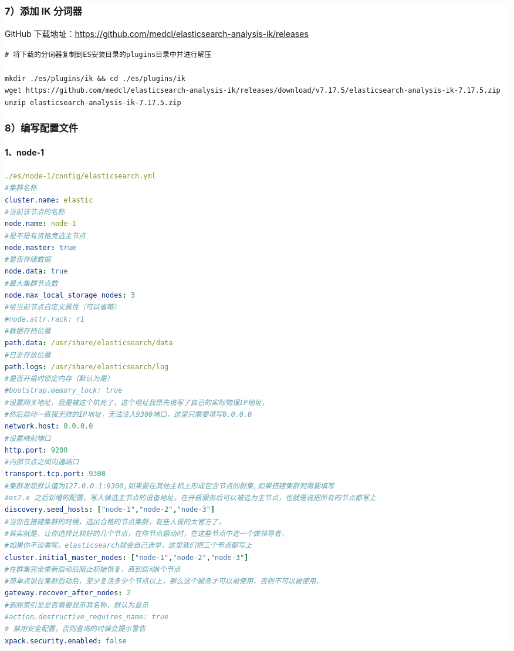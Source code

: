 ### 7）添加 IK 分词器

GitHub 下载地址：<https://github.com/medcl/elasticsearch-analysis-ik/releases>

```shell
# 将下载的分词器复制到ES安装目录的plugins目录中并进行解压

mkdir ./es/plugins/ik && cd ./es/plugins/ik
wget https://github.com/medcl/elasticsearch-analysis-ik/releases/download/v7.17.5/elasticsearch-analysis-ik-7.17.5.zip
unzip elasticsearch-analysis-ik-7.17.5.zip 
```

### 8）编写配置文件

#### 1、node-1

```yaml
./es/node-1/config/elasticsearch.yml
#集群名称
cluster.name: elastic
#当前该节点的名称
node.name: node-1
#是不是有资格竞选主节点
node.master: true
#是否存储数据
node.data: true
#最大集群节点数
node.max_local_storage_nodes: 3
#给当前节点自定义属性（可以省略）
#node.attr.rack: r1
#数据存档位置
path.data: /usr/share/elasticsearch/data
#日志存放位置
path.logs: /usr/share/elasticsearch/log
#是否开启时锁定内存（默认为是）
#bootstrap.memory_lock: true
#设置网关地址，我是被这个坑死了，这个地址我原先填写了自己的实际物理IP地址，
#然后启动一直报无效的IP地址，无法注入9300端口，这里只需要填写0.0.0.0
network.host: 0.0.0.0
#设置映射端口
http.port: 9200
#内部节点之间沟通端口
transport.tcp.port: 9300
#集群发现默认值为127.0.0.1:9300,如果要在其他主机上形成包含节点的群集,如果搭建集群则需要填写
#es7.x 之后新增的配置，写入候选主节点的设备地址，在开启服务后可以被选为主节点，也就是说把所有的节点都写上
discovery.seed_hosts: ["node-1","node-2","node-3"]
#当你在搭建集群的时候，选出合格的节点集群，有些人说的太官方了，
#其实就是，让你选择比较好的几个节点，在你节点启动时，在这些节点中选一个做领导者，
#如果你不设置呢，elasticsearch就会自己选举，这里我们把三个节点都写上
cluster.initial_master_nodes: ["node-1","node-2","node-3"]
#在群集完全重新启动后阻止初始恢复，直到启动N个节点
#简单点说在集群启动后，至少复活多少个节点以上，那么这个服务才可以被使用，否则不可以被使用，
gateway.recover_after_nodes: 2
#删除索引是是否需要显示其名称，默认为显示
#action.destructive_requires_name: true
# 禁用安全配置，否则查询的时候会提示警告
xpack.security.enabled: false
```
